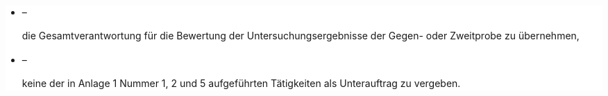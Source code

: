   - –
    
    <div style="">
    
    die Gesamtverantwortung für die Bewertung der
    Untersuchungsergebnisse der Gegen- oder Zweitprobe zu übernehmen,
    
    </div>

  - –
    
    <div style="">
    
    keine der in Anlage 1 Nummer 1, 2 und 5 aufgeführten Tätigkeiten als
    Unterauftrag zu vergeben.
    
    </div>

</div>

</div>

</div>

</div>
